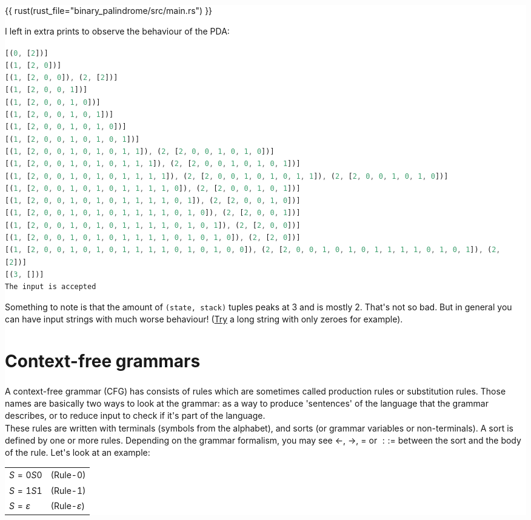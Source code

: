 {{ rust(rust_file="binary_palindrome/src/main.rs") }}

I left in extra prints to observe the behaviour of the PDA:

```rust
[(0, [2])]
[(1, [2, 0])]
[(1, [2, 0, 0]), (2, [2])]
[(1, [2, 0, 0, 1])]
[(1, [2, 0, 0, 1, 0])]
[(1, [2, 0, 0, 1, 0, 1])]
[(1, [2, 0, 0, 1, 0, 1, 0])]
[(1, [2, 0, 0, 1, 0, 1, 0, 1])]
[(1, [2, 0, 0, 1, 0, 1, 0, 1, 1]), (2, [2, 0, 0, 1, 0, 1, 0])]
[(1, [2, 0, 0, 1, 0, 1, 0, 1, 1, 1]), (2, [2, 0, 0, 1, 0, 1, 0, 1])]
[(1, [2, 0, 0, 1, 0, 1, 0, 1, 1, 1, 1]), (2, [2, 0, 0, 1, 0, 1, 0, 1, 1]), (2, [2, 0, 0, 1, 0, 1, 0])]
[(1, [2, 0, 0, 1, 0, 1, 0, 1, 1, 1, 1, 0]), (2, [2, 0, 0, 1, 0, 1])]
[(1, [2, 0, 0, 1, 0, 1, 0, 1, 1, 1, 1, 0, 1]), (2, [2, 0, 0, 1, 0])]
[(1, [2, 0, 0, 1, 0, 1, 0, 1, 1, 1, 1, 0, 1, 0]), (2, [2, 0, 0, 1])]
[(1, [2, 0, 0, 1, 0, 1, 0, 1, 1, 1, 1, 0, 1, 0, 1]), (2, [2, 0, 0])]
[(1, [2, 0, 0, 1, 0, 1, 0, 1, 1, 1, 1, 0, 1, 0, 1, 0]), (2, [2, 0])]
[(1, [2, 0, 0, 1, 0, 1, 0, 1, 1, 1, 1, 0, 1, 0, 1, 0, 0]), (2, [2, 0, 0, 1, 0, 1, 0, 1, 1, 1, 1, 0, 1, 0, 1]), (2, [2])]
[(3, [])]
The input is accepted
```

Something to note is that the amount of `(state, stack)` tuples peaks at 3 and is mostly 2. That's not so bad. But in general you can have input strings with much worse behaviour! ([Try](https://github.com/Apanatshka/blog/tree/zola/content/pushy-automata/binary_palindrome/) a long string with only zeroes for example). 

# Context-free grammars

A context-free grammar (CFG) has consists of rules which are sometimes called production rules or substitution rules. Those names are basically two ways to look at the grammar: as a way to produce 'sentences' of the language that the grammar describes, or to reduce input to check if it's part of the language.  
These rules are written with terminals (symbols from the alphabet), and sorts (or grammar variables or non-terminals). A sort is defined by one or more rules. Depending on the grammar formalism, you may see $\leftarrow$, $\rightarrow$, $=$ or $::=$ between the sort and the body of the rule. Let's look at an example:

| | |
| :- | :- |
| $S = 0 S 0$       | (Rule-0) |
| $S = 1 S 1$       | (Rule-1) |
| $S = \varepsilon$ | (Rule-$\varepsilon$) |


[^optimality]: Though I can't guarantee that stuff will be optimal in general with this approach. I guess the approach is pretty vaguely defined anyway. Ehhh.. whatever ¯\\\_(ツ)\_/¯